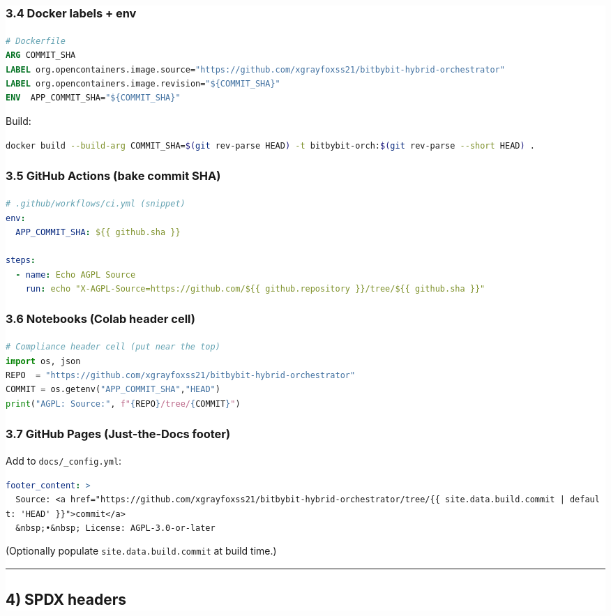 ### 3.4 Docker labels + env

```dockerfile
# Dockerfile
ARG COMMIT_SHA
LABEL org.opencontainers.image.source="https://github.com/xgrayfoxss21/bitbybit-hybrid-orchestrator"
LABEL org.opencontainers.image.revision="${COMMIT_SHA}"
ENV  APP_COMMIT_SHA="${COMMIT_SHA}"
```

Build:

```bash
docker build --build-arg COMMIT_SHA=$(git rev-parse HEAD) -t bitbybit-orch:$(git rev-parse --short HEAD) .
```

### 3.5 GitHub Actions (bake commit SHA)

```yaml
# .github/workflows/ci.yml (snippet)
env:
  APP_COMMIT_SHA: ${{ github.sha }}

steps:
  - name: Echo AGPL Source
    run: echo "X-AGPL-Source=https://github.com/${{ github.repository }}/tree/${{ github.sha }}"
```

### 3.6 Notebooks (Colab header cell)

```python
# Compliance header cell (put near the top)
import os, json
REPO  = "https://github.com/xgrayfoxss21/bitbybit-hybrid-orchestrator"
COMMIT = os.getenv("APP_COMMIT_SHA","HEAD")
print("AGPL: Source:", f"{REPO}/tree/{COMMIT}")
```

### 3.7 GitHub Pages (Just-the-Docs footer)

Add to `docs/_config.yml`:

```yaml
footer_content: >
  Source: <a href="https://github.com/xgrayfoxss21/bitbybit-hybrid-orchestrator/tree/{{ site.data.build.commit | default: 'HEAD' }}">commit</a>
  &nbsp;•&nbsp; License: AGPL-3.0-or-later
```

(Optionally populate `site.data.build.commit` at build time.)

---

## 4) SPDX headers
